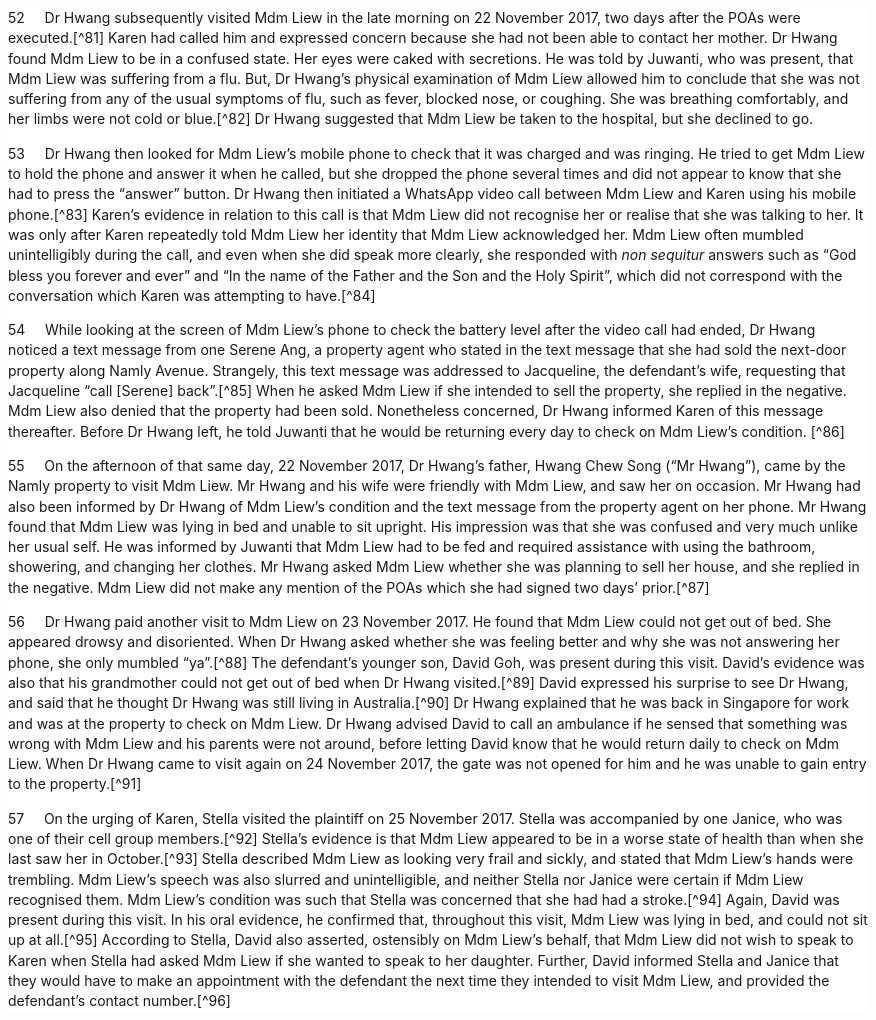 52     Dr Hwang subsequently visited Mdm Liew in the late morning on 22 November 2017, two days after the POAs were executed.[^81] Karen had called him and expressed concern because she had not been able to contact her mother. Dr Hwang found Mdm Liew to be in a confused state. Her eyes were caked with secretions. He was told by Juwanti, who was present, that Mdm Liew was suffering from a flu. But, Dr Hwang’s physical examination of Mdm Liew allowed him to conclude that she was not suffering from any of the usual symptoms of flu, such as fever, blocked nose, or coughing. She was breathing comfortably, and her limbs were not cold or blue.[^82] Dr Hwang suggested that Mdm Liew be taken to the hospital, but she declined to go.

53     Dr Hwang then looked for Mdm Liew’s mobile phone to check that it was charged and was ringing. He tried to get Mdm Liew to hold the phone and answer it when he called, but she dropped the phone several times and did not appear to know that she had to press the “answer” button. Dr Hwang then initiated a WhatsApp video call between Mdm Liew and Karen using his mobile phone.[^83] Karen’s evidence in relation to this call is that Mdm Liew did not recognise her or realise that she was talking to her. It was only after Karen repeatedly told Mdm Liew her identity that Mdm Liew acknowledged her. Mdm Liew often mumbled unintelligibly during the call, and even when she did speak more clearly, she responded with _non sequitur_ answers such as “God bless you forever and ever” and “In the name of the Father and the Son and the Holy Spirit”, which did not correspond with the conversation which Karen was attempting to have.[^84]

54     While looking at the screen of Mdm Liew’s phone to check the battery level after the video call had ended, Dr Hwang noticed a text message from one Serene Ang, a property agent who stated in the text message that she had sold the next-door property along Namly Avenue. Strangely, this text message was addressed to Jacqueline, the defendant’s wife, requesting that Jacqueline “call \[Serene\] back”.[^85] When he asked Mdm Liew if she intended to sell the property, she replied in the negative. Mdm Liew also denied that the property had been sold. Nonetheless concerned, Dr Hwang informed Karen of this message thereafter. Before Dr Hwang left, he told Juwanti that he would be returning every day to check on Mdm Liew’s condition. [^86]

55     On the afternoon of that same day, 22 November 2017, Dr Hwang’s father, Hwang Chew Song (“Mr Hwang”), came by the Namly property to visit Mdm Liew. Mr Hwang and his wife were friendly with Mdm Liew, and saw her on occasion. Mr Hwang had also been informed by Dr Hwang of Mdm Liew’s condition and the text message from the property agent on her phone. Mr Hwang found that Mdm Liew was lying in bed and unable to sit upright. His impression was that she was confused and very much unlike her usual self. He was informed by Juwanti that Mdm Liew had to be fed and required assistance with using the bathroom, showering, and changing her clothes. Mr Hwang asked Mdm Liew whether she was planning to sell her house, and she replied in the negative. Mdm Liew did not make any mention of the POAs which she had signed two days’ prior.[^87]

56     Dr Hwang paid another visit to Mdm Liew on 23 November 2017. He found that Mdm Liew could not get out of bed. She appeared drowsy and disoriented. When Dr Hwang asked whether she was feeling better and why she was not answering her phone, she only mumbled “ya”.[^88] The defendant’s younger son, David Goh, was present during this visit. David’s evidence was also that his grandmother could not get out of bed when Dr Hwang visited.[^89] David expressed his surprise to see Dr Hwang, and said that he thought Dr Hwang was still living in Australia.[^90] Dr Hwang explained that he was back in Singapore for work and was at the property to check on Mdm Liew. Dr Hwang advised David to call an ambulance if he sensed that something was wrong with Mdm Liew and his parents were not around, before letting David know that he would return daily to check on Mdm Liew. When Dr Hwang came to visit again on 24 November 2017, the gate was not opened for him and he was unable to gain entry to the property.[^91]

57     On the urging of Karen, Stella visited the plaintiff on 25 November 2017. Stella was accompanied by one Janice, who was one of their cell group members.[^92] Stella’s evidence is that Mdm Liew appeared to be in a worse state of health than when she last saw her in October.[^93] Stella described Mdm Liew as looking very frail and sickly, and stated that Mdm Liew’s hands were trembling. Mdm Liew’s speech was also slurred and unintelligible, and neither Stella nor Janice were certain if Mdm Liew recognised them. Mdm Liew’s condition was such that Stella was concerned that she had had a stroke.[^94] Again, David was present during this visit. In his oral evidence, he confirmed that, throughout this visit, Mdm Liew was lying in bed, and could not sit up at all.[^95] According to Stella, David also asserted, ostensibly on Mdm Liew’s behalf, that Mdm Liew did not wish to speak to Karen when Stella had asked Mdm Liew if she wanted to speak to her daughter. Further, David informed Stella and Janice that they would have to make an appointment with the defendant the next time they intended to visit Mdm Liew, and provided the defendant’s contact number.[^96]
